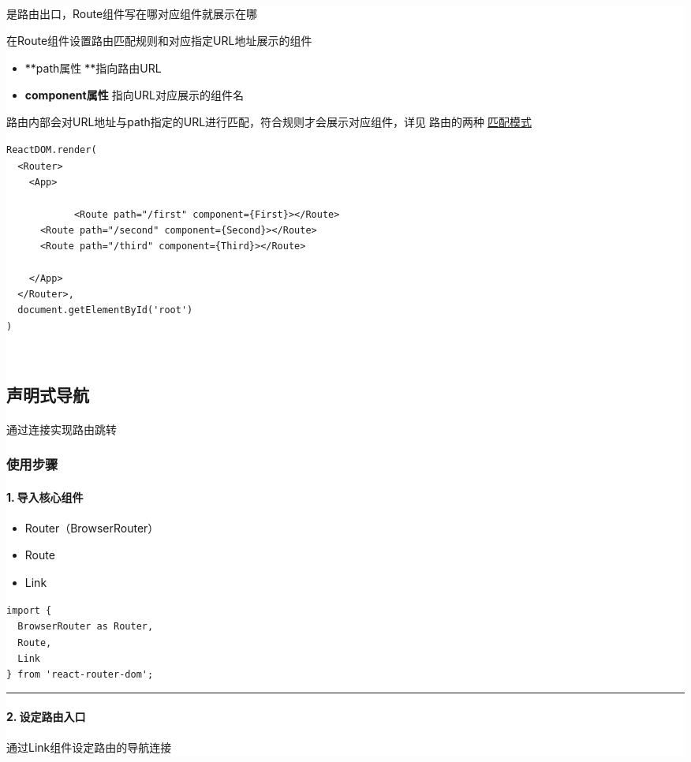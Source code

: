 是路由出口，Route组件写在哪对应组件就展示在哪

在Route组件设置路由匹配规则和对应指定URL地址展示的组件

- **path属性 **指向路由URL

- **component属性** 指向URL对应展示的组件名

路由内部会对URL地址与path指定的URL进行匹配，符合规则才会展示对应组件，详见 路由的两种 [匹配模式]()

```react
ReactDOM.render(
  <Router>
    <App>
      
			<Route path="/first" component={First}></Route>
      <Route path="/second" component={Second}></Route>
      <Route path="/third" component={Third}></Route>
      
    </App>
  </Router>,
  document.getElementById('root')
)
```



​	





## 声明式导航

通过连接实现路由跳转

### 使用步骤

#### 1. 导入核心组件

- Router（BrowserRouter）

- Route
- Link

```react
import {
  BrowserRouter as Router,
  Route,
  Link
} from 'react-router-dom';
```

---

#### 2. 设定路由入口

通过Link组件设定路由的导航连接
